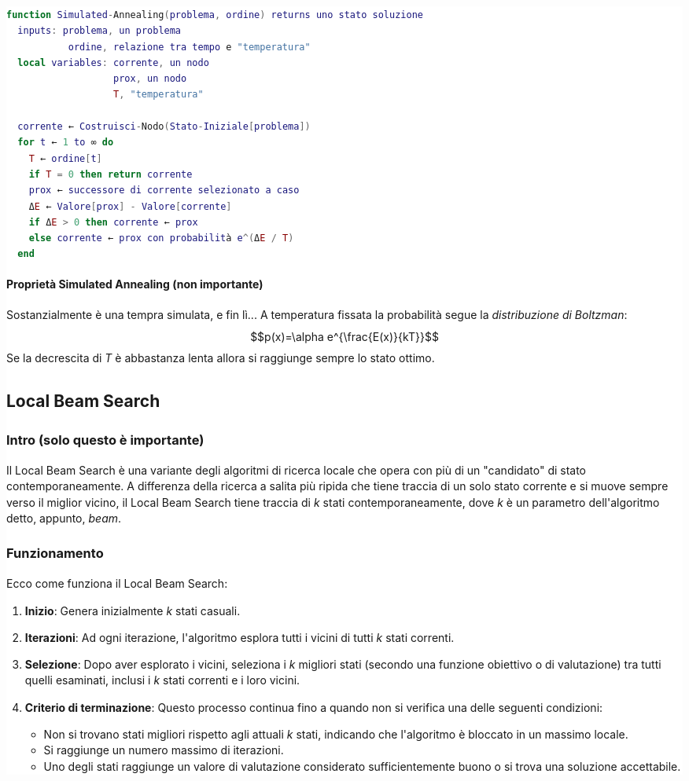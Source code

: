 ```lua
function Simulated-Annealing(problema, ordine) returns uno stato soluzione
  inputs: problema, un problema
           ordine, relazione tra tempo e "temperatura"
  local variables: corrente, un nodo
                   prox, un nodo
                   T, "temperatura"
  
  corrente ← Costruisci-Nodo(Stato-Iniziale[problema])
  for t ← 1 to ∞ do
    T ← ordine[t]
    if T = 0 then return corrente
    prox ← successore di corrente selezionato a caso
    ΔE ← Valore[prox] - Valore[corrente]
    if ΔE > 0 then corrente ← prox
    else corrente ← prox con probabilità e^(ΔE / T)
  end

```

#### Proprietà Simulated Annealing (non importante)
Sostanzialmente è una tempra simulata, e fin lì... A temperatura fissata la probabilità segue la *distribuzione di Boltzman*: $$p(x)=\alpha e^{\frac{E(x)}{kT}}$$Se la decrescita di $T$ è abbastanza lenta allora si raggiunge sempre lo stato ottimo. 
## Local Beam Search 
### Intro (solo questo è importante)
Il Local Beam Search è una variante degli algoritmi di ricerca locale che opera con più di un "candidato" di stato contemporaneamente. A differenza della ricerca a salita più ripida che tiene traccia di un solo stato corrente e si muove sempre verso il miglior vicino, il Local Beam Search tiene traccia di $k$ stati contemporaneamente, dove $k$ è un parametro dell'algoritmo detto, appunto, *beam*. 

### Funzionamento
Ecco come funziona il Local Beam Search:

1. **Inizio**: Genera inizialmente $k$ stati casuali.
    
2. **Iterazioni**: Ad ogni iterazione, l'algoritmo esplora tutti i vicini di tutti $k$ stati correnti.
    
3. **Selezione**: Dopo aver esplorato i vicini, seleziona i $k$ migliori stati (secondo una funzione obiettivo o di valutazione) tra tutti quelli esaminati, inclusi i $k$ stati correnti e i loro vicini.
    
4. **Criterio di terminazione**: Questo processo continua fino a quando non si verifica una delle seguenti condizioni:
    
    - Non si trovano stati migliori rispetto agli attuali $k$ stati, indicando che l'algoritmo è bloccato in un massimo locale.
    - Si raggiunge un numero massimo di iterazioni.
    - Uno degli stati raggiunge un valore di valutazione considerato sufficientemente buono o si trova una soluzione accettabile.
